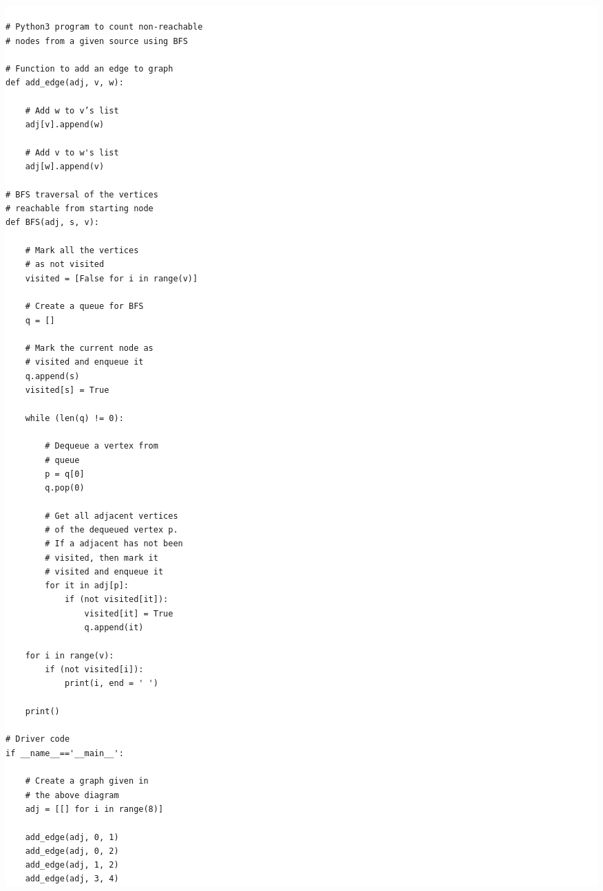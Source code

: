 ```

# Python3 program to count non-reachable 
# nodes from a given source using BFS 

# Function to add an edge to graph 
def add_edge(adj, v, w):

    # Add w to v’s list 
    adj[v].append(w)

    # Add v to w's list 
    adj[w].append(v)

# BFS traversal of the vertices 
# reachable from starting node 
def BFS(adj, s, v):

    # Mark all the vertices 
    # as not visited 
    visited = [False for i in range(v)]

    # Create a queue for BFS 
    q = []

    # Mark the current node as 
    # visited and enqueue it 
    q.append(s)
    visited[s] = True

    while (len(q) != 0):

        # Dequeue a vertex from 
        # queue 
        p = q[0]
        q.pop(0) 

        # Get all adjacent vertices 
        # of the dequeued vertex p. 
        # If a adjacent has not been 
        # visited, then mark it 
        # visited and enqueue it 
        for it in adj[p]:
            if (not visited[it]):
                visited[it] = True
                q.append(it)

    for i in range(v):
        if (not visited[i]):
            print(i, end = ' ')

    print()

# Driver code 
if __name__=='__main__':

    # Create a graph given in 
    # the above diagram 
    adj = [[] for i in range(8)]

    add_edge(adj, 0, 1)
    add_edge(adj, 0, 2) 
    add_edge(adj, 1, 2) 
    add_edge(adj, 3, 4) 
```